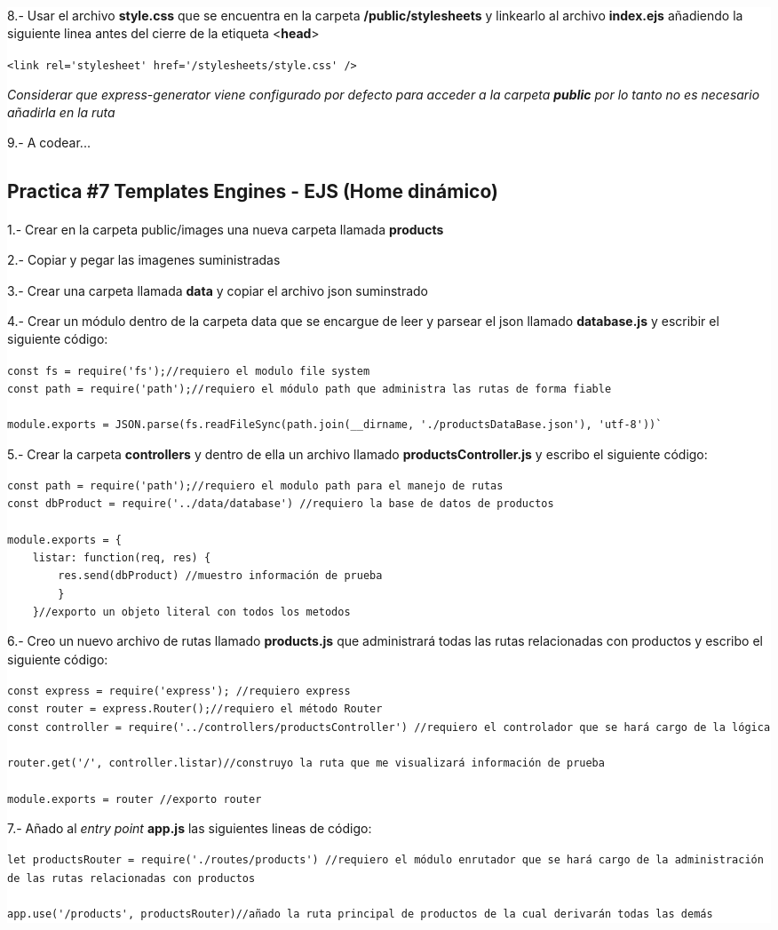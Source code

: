 8.- Usar el archivo **style.css** que se encuentra en la carpeta **/public/stylesheets** y linkearlo al archivo **index.ejs** añadiendo la siguiente linea antes del cierre de la etiqueta <**head**>
~~~
<link rel='stylesheet' href='/stylesheets/style.css' />
~~~
_Considerar que express-generator viene configurado por defecto para acceder a la carpeta **public** por lo tanto no es necesario añadirla en la ruta_

9.- A codear...

## Practica #7 Templates Engines - EJS (Home dinámico)
1.- Crear en la carpeta public/images una nueva carpeta llamada **products**

2.- Copiar y pegar las imagenes suministradas

3.- Crear una carpeta llamada **data** y copiar el archivo json suminstrado

4.- Crear un módulo dentro de la carpeta data que se encargue de leer y parsear el json llamado **database.js** y escribir el siguiente código:

~~~
const fs = require('fs');//requiero el modulo file system
const path = require('path');//requiero el módulo path que administra las rutas de forma fiable

module.exports = JSON.parse(fs.readFileSync(path.join(__dirname, './productsDataBase.json'), 'utf-8'))`
~~~

5.- Crear la carpeta **controllers** y dentro de ella un archivo llamado **productsController.js** y escribo el siguiente código:

~~~
const path = require('path');//requiero el modulo path para el manejo de rutas
const dbProduct = require('../data/database') //requiero la base de datos de productos

module.exports = {
	listar: function(req, res) {
		res.send(dbProduct) //muestro información de prueba
    	}
    }//exporto un objeto literal con todos los metodos
~~~

6.- Creo un nuevo archivo de rutas llamado **products.js** que administrará todas las rutas relacionadas con productos y escribo el siguiente código:
~~~
const express = require('express'); //requiero express
const router = express.Router();//requiero el método Router
const controller = require('../controllers/productsController') //requiero el controlador que se hará cargo de la lógica

router.get('/', controller.listar)//construyo la ruta que me visualizará información de prueba

module.exports = router //exporto router
~~~

7.- Añado al _entry point_ **app.js** las siguientes lineas de código:
~~~
let productsRouter = require('./routes/products') //requiero el módulo enrutador que se hará cargo de la administración de las rutas relacionadas con productos

app.use('/products', productsRouter)//añado la ruta principal de productos de la cual derivarán todas las demás
~~~
